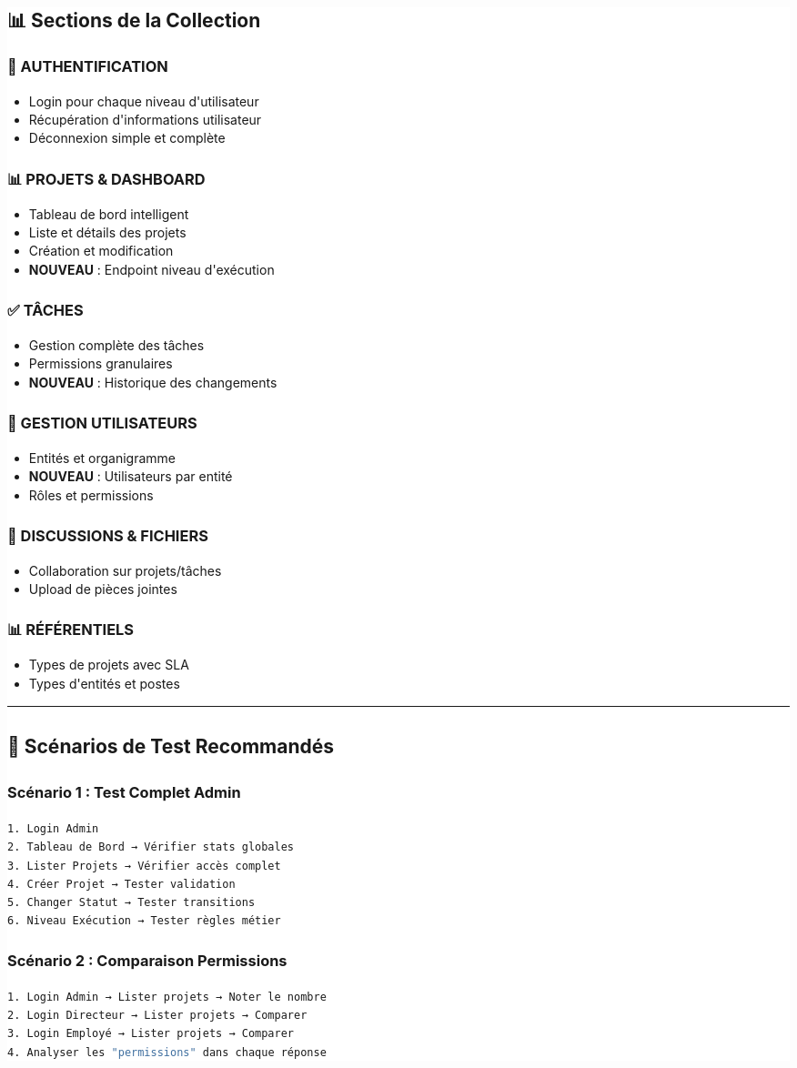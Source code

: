 
## 📊 **Sections de la Collection**

### **🔐 AUTHENTIFICATION**
- Login pour chaque niveau d'utilisateur
- Récupération d'informations utilisateur
- Déconnexion simple et complète

### **📊 PROJETS & DASHBOARD**
- Tableau de bord intelligent
- Liste et détails des projets
- Création et modification
- **NOUVEAU** : Endpoint niveau d'exécution

### **✅ TÂCHES**
- Gestion complète des tâches
- Permissions granulaires
- **NOUVEAU** : Historique des changements

### **🏢 GESTION UTILISATEURS**
- Entités et organigramme
- **NOUVEAU** : Utilisateurs par entité
- Rôles et permissions

### **💬 DISCUSSIONS & FICHIERS**
- Collaboration sur projets/tâches
- Upload de pièces jointes

### **📊 RÉFÉRENTIELS**
- Types de projets avec SLA
- Types d'entités et postes

---

## 🧪 **Scénarios de Test Recommandés**

### **Scénario 1 : Test Complet Admin**
```bash
1. Login Admin
2. Tableau de Bord → Vérifier stats globales
3. Lister Projets → Vérifier accès complet
4. Créer Projet → Tester validation
5. Changer Statut → Tester transitions
6. Niveau Exécution → Tester règles métier
```

### **Scénario 2 : Comparaison Permissions**
```bash
1. Login Admin → Lister projets → Noter le nombre
2. Login Directeur → Lister projets → Comparer
3. Login Employé → Lister projets → Comparer
4. Analyser les "permissions" dans chaque réponse
```
